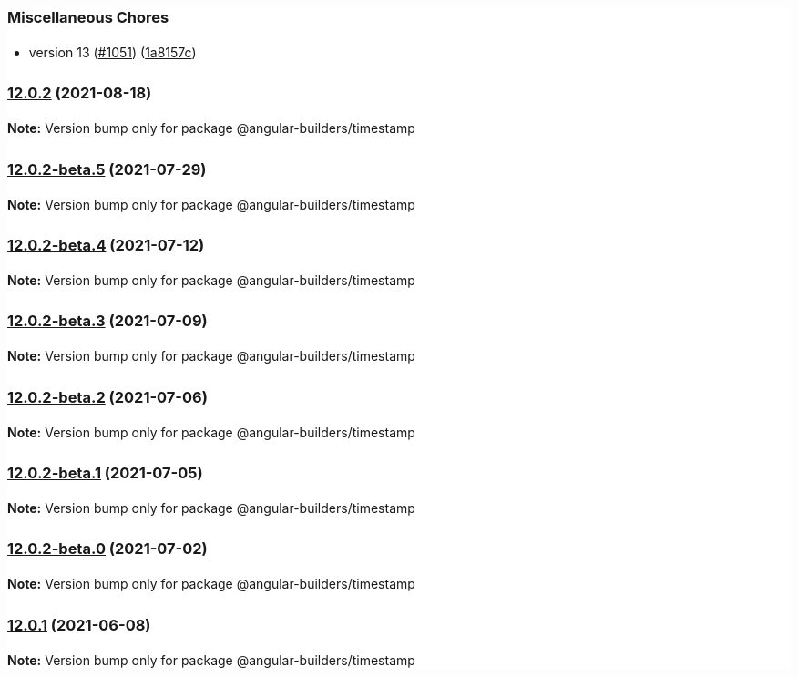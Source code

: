 ### Miscellaneous Chores

- version 13 ([#1051](https://github.com/just-jeb/angular-builders/issues/1051)) ([1a8157c](https://github.com/just-jeb/angular-builders/commit/1a8157c0ab7d3fc535c00909e449f00c85813682))

### [12.0.2](https://github.com/just-jeb/angular-builders/compare/@angular-builders/timestamp@12.0.2-beta.5...@angular-builders/timestamp@12.0.2) (2021-08-18)

**Note:** Version bump only for package @angular-builders/timestamp

### [12.0.2-beta.5](https://github.com/just-jeb/angular-builders/compare/@angular-builders/timestamp@12.0.2-beta.4...@angular-builders/timestamp@12.0.2-beta.5) (2021-07-29)

**Note:** Version bump only for package @angular-builders/timestamp

### [12.0.2-beta.4](https://github.com/just-jeb/angular-builders/compare/@angular-builders/timestamp@12.0.2-beta.3...@angular-builders/timestamp@12.0.2-beta.4) (2021-07-12)

**Note:** Version bump only for package @angular-builders/timestamp

### [12.0.2-beta.3](https://github.com/just-jeb/angular-builders/compare/@angular-builders/timestamp@12.0.2-beta.2...@angular-builders/timestamp@12.0.2-beta.3) (2021-07-09)

**Note:** Version bump only for package @angular-builders/timestamp

### [12.0.2-beta.2](https://github.com/just-jeb/angular-builders/compare/@angular-builders/timestamp@12.0.2-beta.1...@angular-builders/timestamp@12.0.2-beta.2) (2021-07-06)

**Note:** Version bump only for package @angular-builders/timestamp

### [12.0.2-beta.1](https://github.com/just-jeb/angular-builders/compare/@angular-builders/timestamp@12.0.2-beta.0...@angular-builders/timestamp@12.0.2-beta.1) (2021-07-05)

**Note:** Version bump only for package @angular-builders/timestamp

### [12.0.2-beta.0](https://github.com/just-jeb/angular-builders/compare/@angular-builders/timestamp@12.0.1...@angular-builders/timestamp@12.0.2-beta.0) (2021-07-02)

**Note:** Version bump only for package @angular-builders/timestamp

### [12.0.1](https://github.com/just-jeb/angular-builders/compare/@angular-builders/timestamp@12.0.1-beta.2...@angular-builders/timestamp@12.0.1) (2021-06-08)

**Note:** Version bump only for package @angular-builders/timestamp
